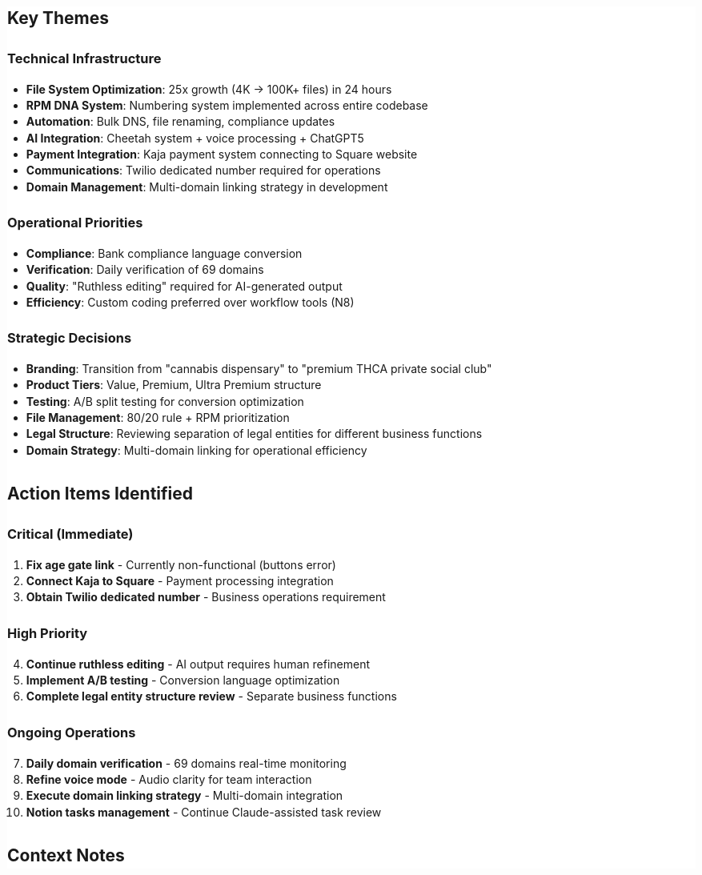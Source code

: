 ## Key Themes

### Technical Infrastructure

- **File System Optimization**: 25x growth (4K → 100K+ files) in 24 hours
- **RPM DNA System**: Numbering system implemented across entire codebase
- **Automation**: Bulk DNS, file renaming, compliance updates
- **AI Integration**: Cheetah system + voice processing + ChatGPT5
- **Payment Integration**: Kaja payment system connecting to Square website
- **Communications**: Twilio dedicated number required for operations
- **Domain Management**: Multi-domain linking strategy in development

### Operational Priorities

- **Compliance**: Bank compliance language conversion
- **Verification**: Daily verification of 69 domains
- **Quality**: "Ruthless editing" required for AI-generated output
- **Efficiency**: Custom coding preferred over workflow tools (N8)

### Strategic Decisions

- **Branding**: Transition from "cannabis dispensary" to "premium THCA private social club"
- **Product Tiers**: Value, Premium, Ultra Premium structure
- **Testing**: A/B split testing for conversion optimization
- **File Management**: 80/20 rule + RPM prioritization
- **Legal Structure**: Reviewing separation of legal entities for different business functions
- **Domain Strategy**: Multi-domain linking for operational efficiency

## Action Items Identified

### Critical (Immediate)

1. **Fix age gate link** - Currently non-functional (buttons error)
2. **Connect Kaja to Square** - Payment processing integration
3. **Obtain Twilio dedicated number** - Business operations requirement

### High Priority

4. **Continue ruthless editing** - AI output requires human refinement
5. **Implement A/B testing** - Conversion language optimization
6. **Complete legal entity structure review** - Separate business functions

### Ongoing Operations

7. **Daily domain verification** - 69 domains real-time monitoring
8. **Refine voice mode** - Audio clarity for team interaction
9. **Execute domain linking strategy** - Multi-domain integration
10. **Notion tasks management** - Continue Claude-assisted task review

## Context Notes
